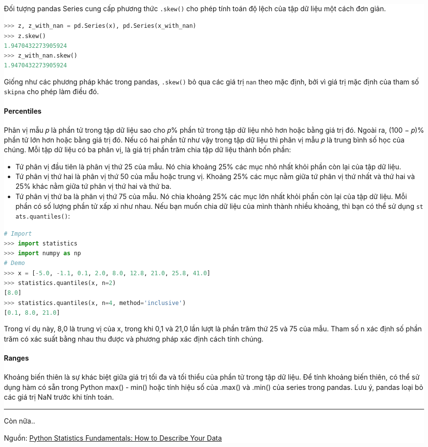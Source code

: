 Đối tượng pandas Series cung cấp phương thức `.skew()` cho phép tính toán độ lệch của tập dữ liệu một cách đơn giản.

```python
>>> z, z_with_nan = pd.Series(x), pd.Series(x_with_nan)
>>> z.skew()
1.9470432273905924
>>> z_with_nan.skew()
1.9470432273905924
```

Giống như các phương pháp khác trong pandas, `.skew()` bỏ qua các giá trị `nan` theo mặc định, bởi vì giá trị mặc định của tham số `skipna` cho phép làm điều đó.

#### Percentiles

Phân vị mẫu 𝑝 là phần tử trong tập dữ liệu sao cho 𝑝% phần tử trong tập dữ liệu nhỏ hơn hoặc bằng giá trị đó. Ngoài ra, (100 − 𝑝)% phần tử lớn hơn hoặc bằng giá trị đó. Nếu có hai phần tử như vậy trong tập dữ liệu thì phân vị mẫu 𝑝 là trung bình số học của chúng. Mỗi tập dữ liệu có ba  phân vị, là giá trị phần trăm chia tập dữ liệu thành bốn phần:

- Tứ phân vị đầu tiên là phân vị thứ 25 của mẫu. Nó chia khoảng 25% các mục nhỏ nhất khỏi phần còn lại của tập dữ liệu.
- Tứ phân vị thứ hai là phân vị thứ 50 của mẫu hoặc trung vị. Khoảng 25% các mục nằm giữa tứ phân vị thứ nhất và thứ hai và 25% khác nằm giữa tứ phân vị thứ hai và thứ ba.
- Tứ phân vị thứ ba là phân vị thứ 75 của mẫu. Nó chia khoảng 25% các mục lớn nhất khỏi phần còn lại của tập dữ liệu.
  Mỗi phần có số lượng phần tử xấp xỉ như nhau. Nếu bạn muốn chia dữ liệu của mình thành nhiều khoảng, thì bạn có thể sử dụng `stats.quantiles()`:

```python
# Import
>>> import statistics
>>> import numpy as np
# Demo
>>> x = [-5.0, -1.1, 0.1, 2.0, 8.0, 12.8, 21.0, 25.8, 41.0]
>>> statistics.quantiles(x, n=2)
[8.0]
>>> statistics.quantiles(x, n=4, method='inclusive')
[0.1, 8.0, 21.0]
```

Trong ví dụ này, 8,0 là trung vị của x, trong khi 0,1 và 21,0 lần lượt là phần trăm thứ 25 và 75 của mẫu. Tham số n xác định số phần trăm có xác suất bằng nhau thu được và phương pháp xác định cách tính chúng.

#### Ranges

Khoảng biến thiên là sự khác biệt giữa giá trị tối đa và tối thiểu của phần tử trong tập dữ liệu. Để tính khoảng biến thiên, có thể sử dụng hàm có sẵn trong Python max() - min() hoặc tính hiệu số của .max() và .min() của series trong pandas. Lưu ý, pandas loại bỏ các giá trị NaN trước khi tính toán.

---
Còn nữa..

Nguồn: [Python Statistics Fundamentals: How to Describe Your Data](https://realpython.com/python-statistics/)